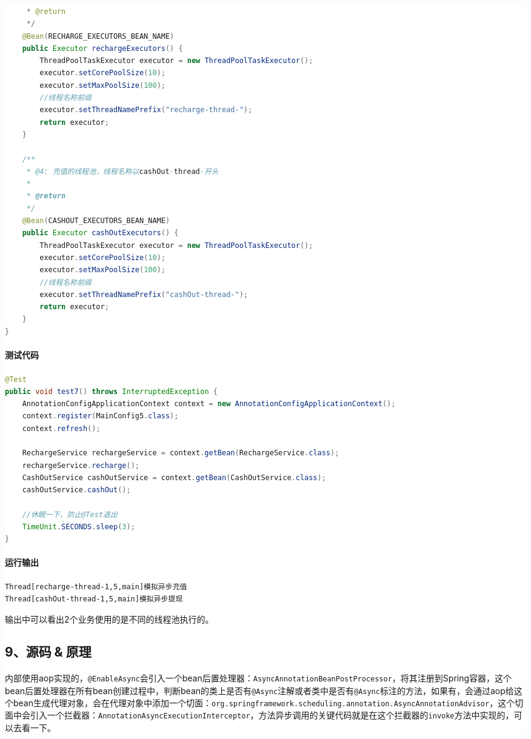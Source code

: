 ```java
     * @return
     */
    @Bean(RECHARGE_EXECUTORS_BEAN_NAME)
    public Executor rechargeExecutors() {
        ThreadPoolTaskExecutor executor = new ThreadPoolTaskExecutor();
        executor.setCorePoolSize(10);
        executor.setMaxPoolSize(100);
        //线程名称前缀
        executor.setThreadNamePrefix("recharge-thread-");
        return executor;
    }

    /**
     * @4: 充值的线程池，线程名称以cashOut-thread-开头
     *
     * @return
     */
    @Bean(CASHOUT_EXECUTORS_BEAN_NAME)
    public Executor cashOutExecutors() {
        ThreadPoolTaskExecutor executor = new ThreadPoolTaskExecutor();
        executor.setCorePoolSize(10);
        executor.setMaxPoolSize(100);
        //线程名称前缀
        executor.setThreadNamePrefix("cashOut-thread-");
        return executor;
    }
}
```
<a name="JDl70"></a>
#### 测试代码
```java
@Test
public void test7() throws InterruptedException {
    AnnotationConfigApplicationContext context = new AnnotationConfigApplicationContext();
    context.register(MainConfig5.class);
    context.refresh();

    RechargeService rechargeService = context.getBean(RechargeService.class);
    rechargeService.recharge();
    CashOutService cashOutService = context.getBean(CashOutService.class);
    cashOutService.cashOut();

    //休眠一下，防止@Test退出
    TimeUnit.SECONDS.sleep(3);
}
```
<a name="nSJve"></a>
#### 运行输出
```
Thread[recharge-thread-1,5,main]模拟异步充值
Thread[cashOut-thread-1,5,main]模拟异步提现
```
输出中可以看出2个业务使用的是不同的线程池执行的。
<a name="xot7t"></a>
## 9、源码 & 原理
内部使用aop实现的，`@EnableAsync`会引入一个bean后置处理器：`AsyncAnnotationBeanPostProcessor`，将其注册到Spring容器，这个bean后置处理器在所有bean创建过程中，判断bean的类上是否有`@Async`注解或者类中是否有`@Async`标注的方法，如果有，会通过aop给这个bean生成代理对象，会在代理对象中添加一个切面：`org.springframework.scheduling.annotation.AsyncAnnotationAdvisor`，这个切面中会引入一个拦截器：`AnnotationAsyncExecutionInterceptor`，方法异步调用的关键代码就是在这个拦截器的`invoke`方法中实现的，可以去看一下。
